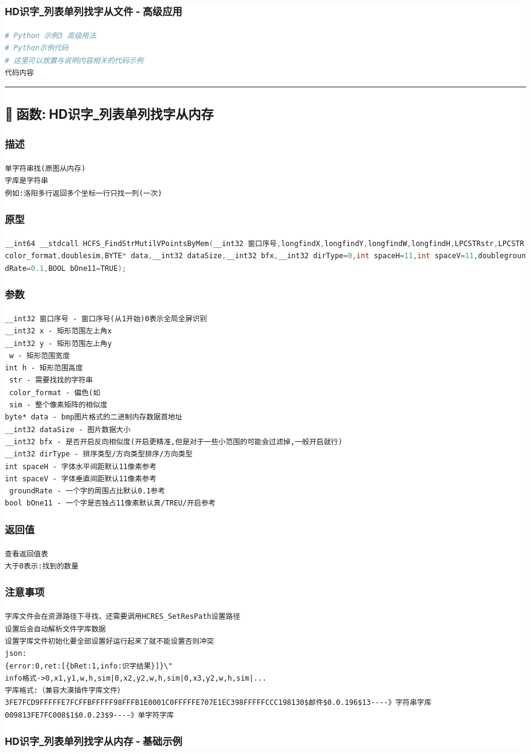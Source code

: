 ```python
```
### HD识字_列表单列找字从文件 - 高级应用
```python
# Python 示例3 高级用法
# Python示例代码
# 这里可以放置与说明内容相关的代码示例
代码内容
```

---
## 📌 函数: HD识字_列表单列找字从内存
### 描述
```
单字符串找(原图从内存)
字库是字符串
例如:洛阳多行返回多个坐标一行只找一列(一次)
```
### 原型
```cpp
__int64 __stdcall HCFS_FindStrMutilVPointsByMem(__int32 窗口序号,longfindX,longfindY,longfindW,longfindH,LPCSTRstr,LPCSTRcolor_format,doublesim,BYTE* data,__int32 dataSize,__int32 bfx,__int32 dirType=0,int spaceH=11,int spaceV=11,doublegroundRate=0.1,BOOL bOne11=TRUE);
```
### 参数
```
__int32 窗口序号 - 窗口序号(从1开始)0表示全局全屏识别
__int32 x - 矩形范围左上角x
__int32 y - 矩形范围左上角y
 w - 矩形范围宽度
int h - 矩形范围高度
 str - 需要找找的字符串
 color_format - 偏色(如
 sim - 整个像素矩阵的相似度
byte* data - bmp图片格式的二进制内存数据首地址
__int32 dataSize - 图片数据大小
__int32 bfx - 是否开启反向相似度(开启更精准,但是对于一些小范围的可能会过滤掉,一般开启就行)
__int32 dirType - 排序类型/方向类型排序/方向类型
int spaceH - 字体水平间距默认11像素参考
int spaceV - 字体垂直间距默认11像素参考
 groundRate - 一个字的周围占比默认0.1参考
bool bOne11 - 一个字是否独占11像素默认真/TREU/开启参考
```
### 返回值
```
查看返回值表
大于0表示:找到的数量
```
### 注意事项
```
字库文件会在资源路径下寻找，还需要调用HCRES_SetResPath设置路径
设置后会自动解析文件字库数据
设置字库文件初始化要全部设置好运行起来了就不能设置否则冲突
json:
{error:0,ret:[{bRet:1,info:识字结果}]}\"
info格式->0,x1,y1,w,h,sim|0,x2,y2,w,h,sim|0,x3,y2,w,h,sim|...
字库格式:（兼容大漠插件字库文件）
3FE7FCD9FFFFFE7FCFFBFFFFF98FFFB1E0001C0FFFFFE707E1EC398FFFFFCCC198130$邮件$0.0.196$13----》字符串字库
009813FE7FC008$1$0.0.23$9----》单字符字库
```
### HD识字_列表单列找字从内存 - 基础示例